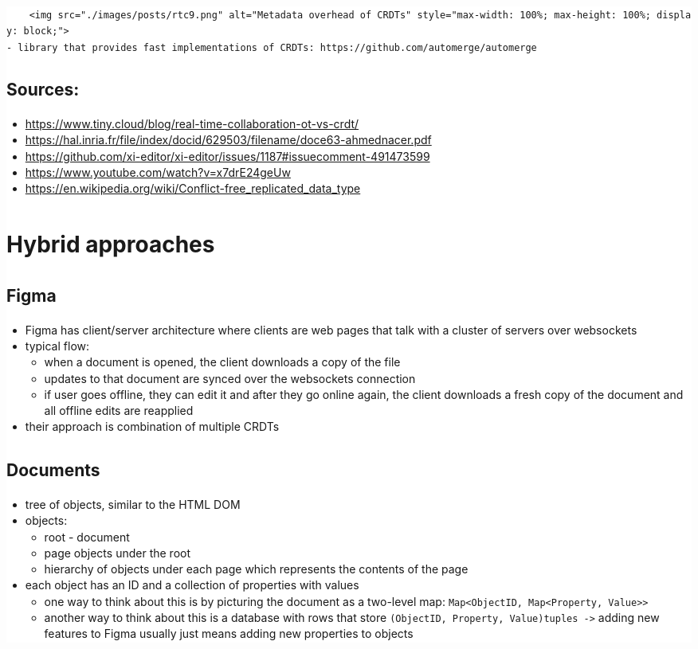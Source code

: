         <img src="./images/posts/rtc9.png" alt="Metadata overhead of CRDTs" style="max-width: 100%; max-height: 100%; display: block;">
    - library that provides fast implementations of CRDTs: https://github.com/automerge/automerge

## Sources:
- https://www.tiny.cloud/blog/real-time-collaboration-ot-vs-crdt/
- https://hal.inria.fr/file/index/docid/629503/filename/doce63-ahmednacer.pdf
- https://github.com/xi-editor/xi-editor/issues/1187#issuecomment-491473599
- https://www.youtube.com/watch?v=x7drE24geUw
- https://en.wikipedia.org/wiki/Conflict-free_replicated_data_type

# Hybrid approaches
## Figma
- Figma has client/server architecture where clients are web pages that talk with a cluster of servers over websockets
- typical flow:
    - when a document is opened, the client downloads a copy of the file
    - updates to that document are synced over the websockets connection
    - if user goes offline, they can edit it and after they go online again, the client downloads a fresh copy of the document and all offline edits are reapplied
- their approach is combination of multiple CRDTs

## Documents
- tree of objects, similar to the HTML DOM
- objects:
    - root - document
    - page objects under the root
    - hierarchy of objects under each page which represents the contents of the page
- each object has an ID and a collection of properties with values
    - one way to think about this is by picturing the document as a two-level map:
     `Map<ObjectID, Map<Property, Value>>`
    - another way to think about this is a database with rows that store `(ObjectID, Property, Value)tuples ->`  adding new features to Figma usually just means adding new properties to objects
